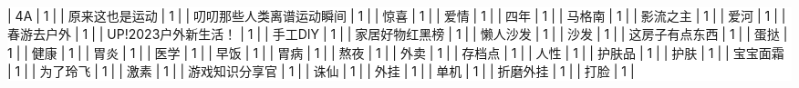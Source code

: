 | 4A | 1 |
| 原来这也是运动 | 1 |
| 叨叨那些人类离谱运动瞬间 | 1 |
| 惊喜 | 1 |
| 爱情 | 1 |
| 四年 | 1 |
| 马格南 | 1 |
| 影流之主 | 1 |
| 爱河 | 1 |
| 春游去户外 | 1 |
| UP!2023户外新生活！ | 1 |
| 手工DIY | 1 |
| 家居好物红黑榜 | 1 |
| 懒人沙发 | 1 |
| 沙发 | 1 |
| 这房子有点东西 | 1 |
| 蛋挞 | 1 |
| 健康 | 1 |
| 胃炎 | 1 |
| 医学 | 1 |
| 早饭 | 1 |
| 胃病 | 1 |
| 熬夜 | 1 |
| 外卖 | 1 |
| 存档点 | 1 |
| 人性 | 1 |
| 护肤品 | 1 |
| 护肤 | 1 |
| 宝宝面霜 | 1 |
| 为了玲飞 | 1 |
| 激素 | 1 |
| 游戏知识分享官 | 1 |
| 诛仙 | 1 |
| 外挂 | 1 |
| 单机 | 1 |
| 折磨外挂 | 1 |
| 打脸 | 1 |